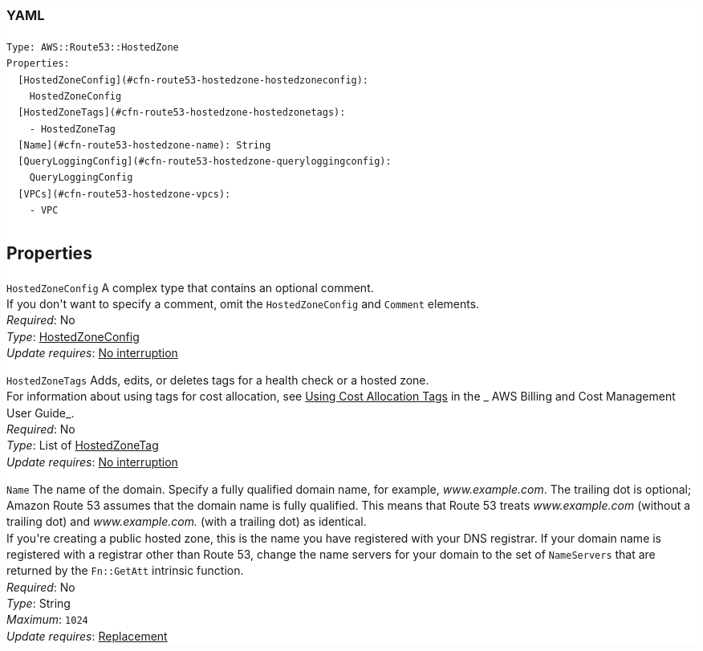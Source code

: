 ### YAML<a name="aws-resource-route53-hostedzone-syntax.yaml"></a>

```
Type: AWS::Route53::HostedZone
Properties:
  [HostedZoneConfig](#cfn-route53-hostedzone-hostedzoneconfig):
    HostedZoneConfig
  [HostedZoneTags](#cfn-route53-hostedzone-hostedzonetags):
    - HostedZoneTag
  [Name](#cfn-route53-hostedzone-name): String
  [QueryLoggingConfig](#cfn-route53-hostedzone-queryloggingconfig):
    QueryLoggingConfig
  [VPCs](#cfn-route53-hostedzone-vpcs):
    - VPC
```

## Properties<a name="aws-resource-route53-hostedzone-properties"></a>

`HostedZoneConfig` <a name="cfn-route53-hostedzone-hostedzoneconfig"></a>
A complex type that contains an optional comment\.  
If you don't want to specify a comment, omit the `HostedZoneConfig` and `Comment` elements\.  
_Required_: No  
_Type_: [HostedZoneConfig](aws-properties-route53-hostedzone-hostedzoneconfig.md)  
_Update requires_: [No interruption](https://docs.aws.amazon.com/AWSCloudFormation/latest/UserGuide/using-cfn-updating-stacks-update-behaviors.html#update-no-interrupt)

`HostedZoneTags` <a name="cfn-route53-hostedzone-hostedzonetags"></a>
Adds, edits, or deletes tags for a health check or a hosted zone\.  
For information about using tags for cost allocation, see [Using Cost Allocation Tags](https://docs.aws.amazon.com/awsaccountbilling/latest/aboutv2/cost-alloc-tags.html) in the _ AWS Billing and Cost Management User Guide_\.  
_Required_: No  
_Type_: List of [HostedZoneTag](aws-properties-route53-hostedzone-hostedzonetag.md)  
_Update requires_: [No interruption](https://docs.aws.amazon.com/AWSCloudFormation/latest/UserGuide/using-cfn-updating-stacks-update-behaviors.html#update-no-interrupt)

`Name` <a name="cfn-route53-hostedzone-name"></a>
The name of the domain\. Specify a fully qualified domain name, for example, _www\.example\.com_\. The trailing dot is optional; Amazon Route 53 assumes that the domain name is fully qualified\. This means that Route 53 treats _www\.example\.com_ \(without a trailing dot\) and _www\.example\.com\._ \(with a trailing dot\) as identical\.  
If you're creating a public hosted zone, this is the name you have registered with your DNS registrar\. If your domain name is registered with a registrar other than Route 53, change the name servers for your domain to the set of `NameServers` that are returned by the `Fn::GetAtt` intrinsic function\.  
_Required_: No  
_Type_: String  
_Maximum_: `1024`  
_Update requires_: [Replacement](https://docs.aws.amazon.com/AWSCloudFormation/latest/UserGuide/using-cfn-updating-stacks-update-behaviors.html#update-replacement)
